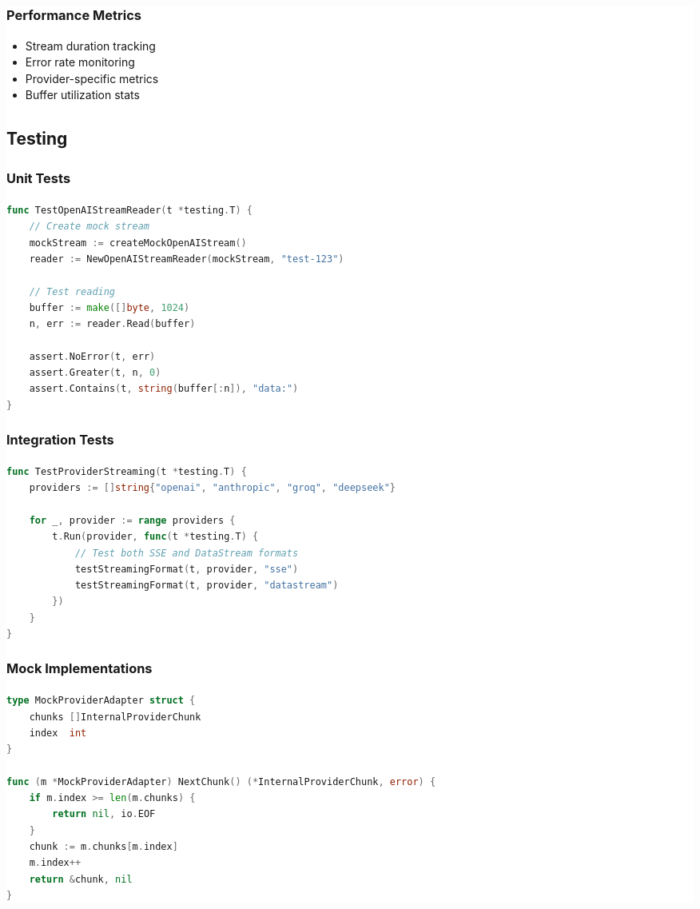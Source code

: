 ### Performance Metrics

- Stream duration tracking
- Error rate monitoring
- Provider-specific metrics
- Buffer utilization stats

## Testing

### Unit Tests

```go
func TestOpenAIStreamReader(t *testing.T) {
    // Create mock stream
    mockStream := createMockOpenAIStream()
    reader := NewOpenAIStreamReader(mockStream, "test-123")
    
    // Test reading
    buffer := make([]byte, 1024)
    n, err := reader.Read(buffer)
    
    assert.NoError(t, err)
    assert.Greater(t, n, 0)
    assert.Contains(t, string(buffer[:n]), "data:")
}
```

### Integration Tests

```go
func TestProviderStreaming(t *testing.T) {
    providers := []string{"openai", "anthropic", "groq", "deepseek"}
    
    for _, provider := range providers {
        t.Run(provider, func(t *testing.T) {
            // Test both SSE and DataStream formats
            testStreamingFormat(t, provider, "sse")
            testStreamingFormat(t, provider, "datastream")
        })
    }
}
```

### Mock Implementations

```go
type MockProviderAdapter struct {
    chunks []InternalProviderChunk
    index  int
}

func (m *MockProviderAdapter) NextChunk() (*InternalProviderChunk, error) {
    if m.index >= len(m.chunks) {
        return nil, io.EOF
    }
    chunk := m.chunks[m.index]
    m.index++
    return &chunk, nil
}
```
